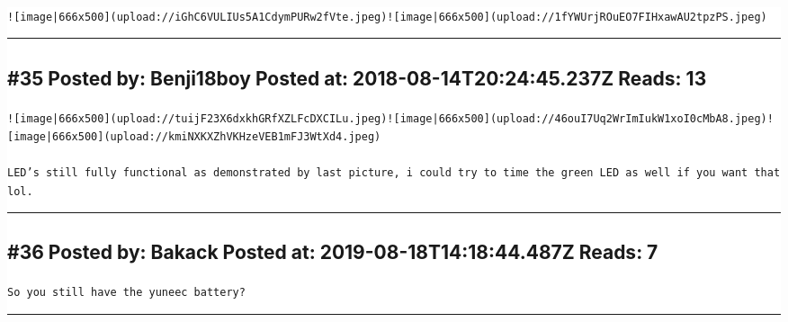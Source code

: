 ```
![image|666x500](upload://iGhC6VULIUs5A1CdymPURw2fVte.jpeg)![image|666x500](upload://1fYWUrjROuEO7FIHxawAU2tpzPS.jpeg)
```

---
## \#35 Posted by: Benji18boy Posted at: 2018-08-14T20:24:45.237Z Reads: 13

```
![image|666x500](upload://tuijF23X6dxkhGRfXZLFcDXCILu.jpeg)![image|666x500](upload://46ouI7Uq2WrImIukW1xoI0cMbA8.jpeg)![image|666x500](upload://kmiNXKXZhVKHzeVEB1mFJ3WtXd4.jpeg)

LED’s still fully functional as demonstrated by last picture, i could try to time the green LED as well if you want that lol.
```

---
## \#36 Posted by: Bakack Posted at: 2019-08-18T14:18:44.487Z Reads: 7

```
So you still have the yuneec battery?
```

---
